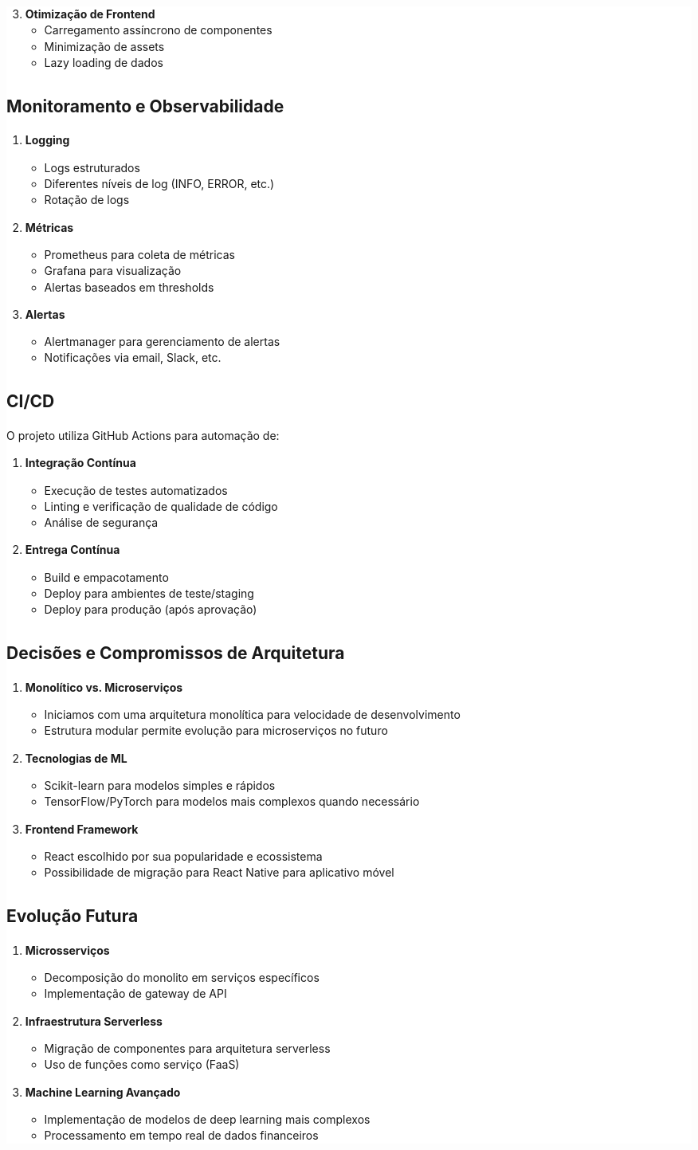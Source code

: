 3. **Otimização de Frontend**
   - Carregamento assíncrono de componentes
   - Minimização de assets
   - Lazy loading de dados

## Monitoramento e Observabilidade

1. **Logging**
   - Logs estruturados
   - Diferentes níveis de log (INFO, ERROR, etc.)
   - Rotação de logs

2. **Métricas**
   - Prometheus para coleta de métricas
   - Grafana para visualização
   - Alertas baseados em thresholds

3. **Alertas**
   - Alertmanager para gerenciamento de alertas
   - Notificações via email, Slack, etc.

## CI/CD

O projeto utiliza GitHub Actions para automação de:

1. **Integração Contínua**
   - Execução de testes automatizados
   - Linting e verificação de qualidade de código
   - Análise de segurança

2. **Entrega Contínua**
   - Build e empacotamento
   - Deploy para ambientes de teste/staging
   - Deploy para produção (após aprovação)

## Decisões e Compromissos de Arquitetura

1. **Monolítico vs. Microserviços**
   - Iniciamos com uma arquitetura monolítica para velocidade de desenvolvimento
   - Estrutura modular permite evolução para microserviços no futuro

2. **Tecnologias de ML**
   - Scikit-learn para modelos simples e rápidos
   - TensorFlow/PyTorch para modelos mais complexos quando necessário

3. **Frontend Framework**
   - React escolhido por sua popularidade e ecossistema
   - Possibilidade de migração para React Native para aplicativo móvel

## Evolução Futura

1. **Microsserviços**
   - Decomposição do monolito em serviços específicos
   - Implementação de gateway de API

2. **Infraestrutura Serverless**
   - Migração de componentes para arquitetura serverless
   - Uso de funções como serviço (FaaS)

3. **Machine Learning Avançado**
   - Implementação de modelos de deep learning mais complexos
   - Processamento em tempo real de dados financeiros 
